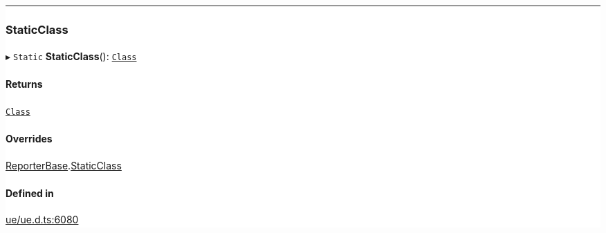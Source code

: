 ___

### StaticClass

▸ `Static` **StaticClass**(): [`Class`](ue_ue.Class.md)

#### Returns

[`Class`](ue_ue.Class.md)

#### Overrides

[ReporterBase](ue_ue.ReporterBase.md).[StaticClass](ue_ue.ReporterBase.md#staticclass)

#### Defined in

[ue/ue.d.ts:6080](https://github.com/YugMetaverse/yug_typings/blob/b7d9b19/ue/ue.d.ts#L6080)
